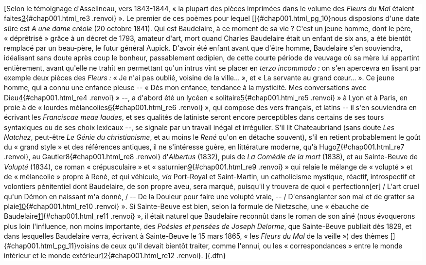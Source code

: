 [Selon le témoignage d\'Asselineau, vers 1843-1844, « la
plupart des pièces imprimées dans le volume des *Fleurs du
Mal* étaient faites[3](#chap001.html_no3){#chap001.html_re3 .renvoi} ». Le premier de ces poèmes pour lequel
[]{#chap001.html_pg_10}nous disposions d\'une date sûre est *A une dame créole* (20
octobre 1841). Qui est Baudelaire, à ce moment de sa vie ?
C\'est un jeune homme, dont le père, « déprêtrisé » grâce à
un décret de 1793, amateur d\'art, mort quand Charles
Baudelaire était un enfant de six ans, a été bientôt remplacé
par un beau-père, le futur général Aupick. D\'avoir été
enfant avant que d\'être homme, Baudelaire s\'en souviendra,
idéalisant sans doute après coup le bonheur, passablement
œdipien, de cette courte période de veuvage où sa mère lui
appartint entièrement, avant qu\'elle ne trahît en permettant
qu\'un intrus vînt se placer en *terzo incommodo :* on s\'en
apercevra en lisant par exemple deux pièces des *Fleurs :* « Je
n\'ai pas oublié, voisine de la ville\... », et « La servante au
grand cœur\... ». Ce jeune homme, qui a connu une enfance
pieuse -- « Dès mon enfance, tendance à la mysticité. Mes
conversations avec Dieu[4](#chap001.html_no4){#chap001.html_re4 .renvoi} » --, a d\'abord été un lycéen
« solitaire[5](#chap001.html_no5){#chap001.html_re5 .renvoi} » à Lyon et à Paris, en proie à de « lourdes
mélancolies[6](#chap001.html_no6){#chap001.html_re6 .renvoi} », qui compose des vers français, et latins -- il
s\'en souviendra en écrivant les *Franciscae meae laudes*, et ses
qualités de latiniste seront encore perceptibles dans certains
de ses tours syntaxiques ou de ses choix lexicaux --, se
signale par un travail inégal et irrégulier. S\'il lit Chateaubriand (sans doute *Les Natchez*, peut-être *Le Génie du
christianisme*, et au moins le *René* qu\'on en détache souvent),
s\'il en retient probablement le goût du « grand style » et des
références antiques, il ne s\'intéresse guère, en littérature
moderne, qu\'à Hugo[7](#chap001.html_no7){#chap001.html_re7 .renvoi}, au Gautier[8](#chap001.html_no8){#chap001.html_re8 .renvoi} d\'*Albertus* (1832), puis
de *La Comédie de la mort* (1838), et au Sainte-Beuve de
*Volupté* (1834), ce roman « crépusculaire » et « saturnien[9](#chap001.html_no9){#chap001.html_re9 .renvoi} »
qui relaie le mélange de « volupté » et de « mélancolie »
propre à René, et qui véhicule, *via* Port-Royal et Saint-Martin, un catholicisme mystique, réactif, introspectif et
volontiers pénitentiel dont Baudelaire, de son propre aveu,
sera marqué, puisqu\'il y trouvera de quoi « perfectionn\[er\] /
L\'art cruel qu\'un Démon en naissant m\'a donné, / -- De la
Douleur pour faire une volupté vraie, -- / D\'ensanglanter
son mal et de gratter sa plaie[10](#chap001.html_no10){#chap001.html_re10 .renvoi} ». Si Sainte-Beuve est bien,
selon la formule de Nietzsche, une « ébauche de Baudelaire[11](#chap001.html_no11){#chap001.html_re11 .renvoi} », il était naturel que Baudelaire reconnût dans le
roman de son aîné (nous évoquerons plus loin l\'influence,
non moins importante, des *Poésies et pensées de Joseph
Delorme*, que Sainte-Beuve publiait dès 1829, et dans
lesquelles Baudelaire verra, écrivant à Sainte-Beuve le
15 mars 1865, « les *Fleurs du Mal* de la veille ») des thèmes
[]{#chap001.html_pg_11}voisins de ceux qu\'il devait bientôt traiter, comme l\'ennui,
ou les « correspondances » entre le monde intérieur et le
monde extérieur[12](#chap001.html_no12){#chap001.html_re12 .renvoi}. ]{.dfn}
